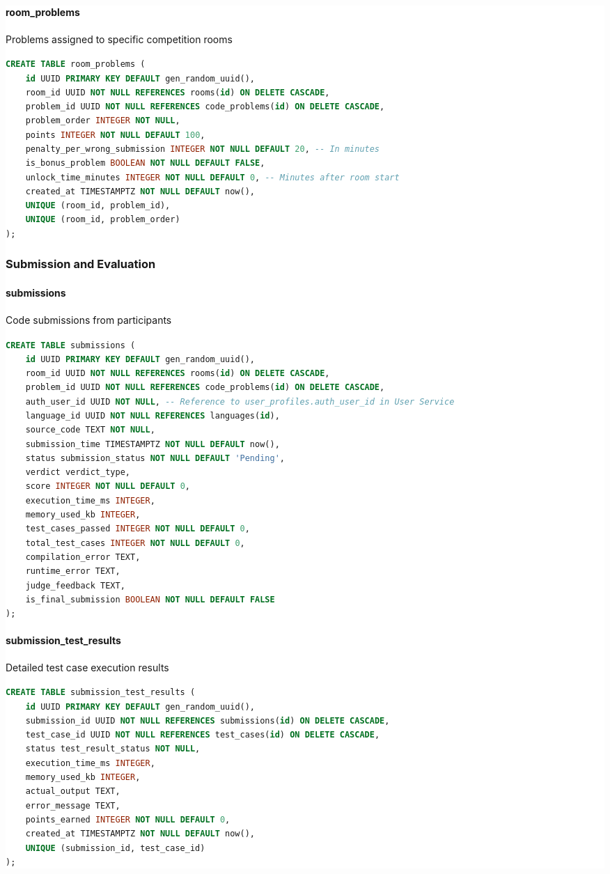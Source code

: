 ```sql
```

#### room_problems
Problems assigned to specific competition rooms
```sql
CREATE TABLE room_problems (
    id UUID PRIMARY KEY DEFAULT gen_random_uuid(),
    room_id UUID NOT NULL REFERENCES rooms(id) ON DELETE CASCADE,
    problem_id UUID NOT NULL REFERENCES code_problems(id) ON DELETE CASCADE,
    problem_order INTEGER NOT NULL,
    points INTEGER NOT NULL DEFAULT 100,
    penalty_per_wrong_submission INTEGER NOT NULL DEFAULT 20, -- In minutes
    is_bonus_problem BOOLEAN NOT NULL DEFAULT FALSE,
    unlock_time_minutes INTEGER NOT NULL DEFAULT 0, -- Minutes after room start
    created_at TIMESTAMPTZ NOT NULL DEFAULT now(),
    UNIQUE (room_id, problem_id),
    UNIQUE (room_id, problem_order)
);
```

### Submission and Evaluation

#### submissions
Code submissions from participants
```sql
CREATE TABLE submissions (
    id UUID PRIMARY KEY DEFAULT gen_random_uuid(),
    room_id UUID NOT NULL REFERENCES rooms(id) ON DELETE CASCADE,
    problem_id UUID NOT NULL REFERENCES code_problems(id) ON DELETE CASCADE,
    auth_user_id UUID NOT NULL, -- Reference to user_profiles.auth_user_id in User Service
    language_id UUID NOT NULL REFERENCES languages(id),
    source_code TEXT NOT NULL,
    submission_time TIMESTAMPTZ NOT NULL DEFAULT now(),
    status submission_status NOT NULL DEFAULT 'Pending',
    verdict verdict_type,
    score INTEGER NOT NULL DEFAULT 0,
    execution_time_ms INTEGER,
    memory_used_kb INTEGER,
    test_cases_passed INTEGER NOT NULL DEFAULT 0,
    total_test_cases INTEGER NOT NULL DEFAULT 0,
    compilation_error TEXT,
    runtime_error TEXT,
    judge_feedback TEXT,
    is_final_submission BOOLEAN NOT NULL DEFAULT FALSE
);
```

#### submission_test_results
Detailed test case execution results
```sql
CREATE TABLE submission_test_results (
    id UUID PRIMARY KEY DEFAULT gen_random_uuid(),
    submission_id UUID NOT NULL REFERENCES submissions(id) ON DELETE CASCADE,
    test_case_id UUID NOT NULL REFERENCES test_cases(id) ON DELETE CASCADE,
    status test_result_status NOT NULL,
    execution_time_ms INTEGER,
    memory_used_kb INTEGER,
    actual_output TEXT,
    error_message TEXT,
    points_earned INTEGER NOT NULL DEFAULT 0,
    created_at TIMESTAMPTZ NOT NULL DEFAULT now(),
    UNIQUE (submission_id, test_case_id)
);
```